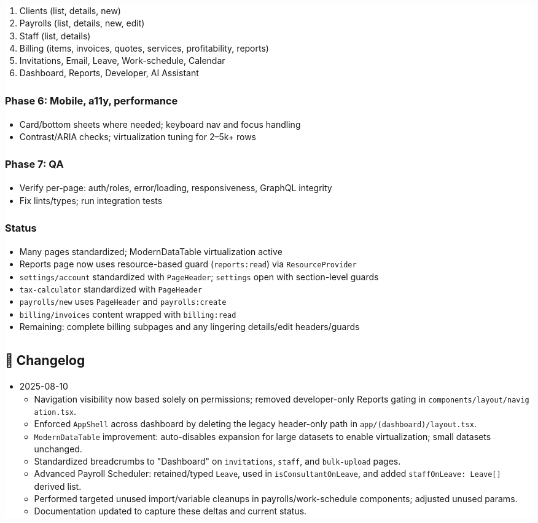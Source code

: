 1. Clients (list, details, new)
2. Payrolls (list, details, new, edit)
3. Staff (list, details)
4. Billing (items, invoices, quotes, services, profitability, reports)
5. Invitations, Email, Leave, Work-schedule, Calendar
6. Dashboard, Reports, Developer, AI Assistant

### Phase 6: Mobile, a11y, performance

- Card/bottom sheets where needed; keyboard nav and focus handling
- Contrast/ARIA checks; virtualization tuning for 2–5k+ rows

### Phase 7: QA

- Verify per-page: auth/roles, error/loading, responsiveness, GraphQL integrity
- Fix lints/types; run integration tests

### Status

- Many pages standardized; ModernDataTable virtualization active
- Reports page now uses resource-based guard (`reports:read`) via `ResourceProvider`
- `settings/account` standardized with `PageHeader`; `settings` open with section-level guards
- `tax-calculator` standardized with `PageHeader`
- `payrolls/new` uses `PageHeader` and `payrolls:create`
- `billing/invoices` content wrapped with `billing:read`
- Remaining: complete billing subpages and any lingering details/edit headers/guards

## 📝 Changelog

- 2025-08-10
  - Navigation visibility now based solely on permissions; removed developer-only Reports gating in `components/layout/navigation.tsx`.
  - Enforced `AppShell` across dashboard by deleting the legacy header-only path in `app/(dashboard)/layout.tsx`.
  - `ModernDataTable` improvement: auto-disables expansion for large datasets to enable virtualization; small datasets unchanged.
  - Standardized breadcrumbs to "Dashboard" on `invitations`, `staff`, and `bulk-upload` pages.
  - Advanced Payroll Scheduler: retained/typed `Leave`, used in `isConsultantOnLeave`, and added `staffOnLeave: Leave[]` derived list.
  - Performed targeted unused import/variable cleanups in payrolls/work-schedule components; adjusted unused params.
  - Documentation updated to capture these deltas and current status.
